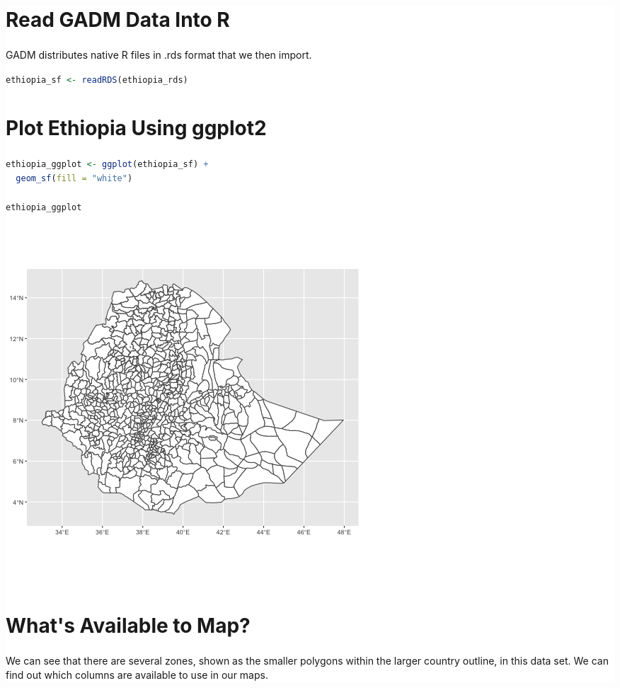 Read GADM Data Into R
========================================================

GADM distributes native R files in .rds format that we then import.


```r
ethiopia_sf <- readRDS(ethiopia_rds)
```

Plot Ethiopia Using ggplot2
========================================================


```r
ethiopia_ggplot <- ggplot(ethiopia_sf) +
  geom_sf(fill = "white")

ethiopia_ggplot
```

![plot of chunk ggplot-ethiopia](mapping_presentation-figure/ggplot-ethiopia-1.png)

What's Available to Map?
========================================================

We can see that there are several zones, shown as the smaller polygons within the larger country outline, in this data set.
We can find out which columns are available to use in our maps.

